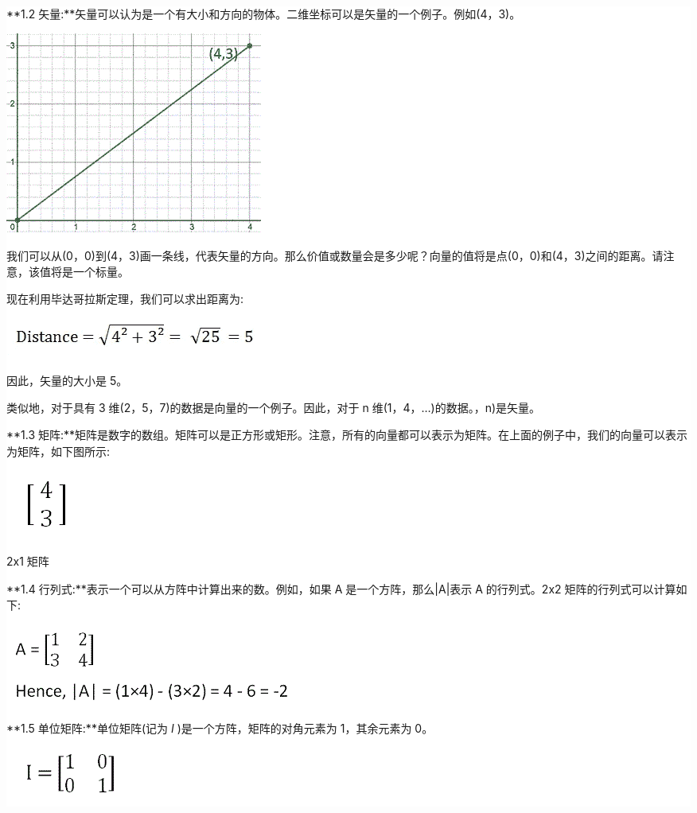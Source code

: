 **1.2 矢量:**矢量可以认为是一个有大小和方向的物体。二维坐标可以是矢量的一个例子。例如(4，3)。

![](img/24fd3f422cc55b5042fefbf7d8f8044a.png)

我们可以从(0，0)到(4，3)画一条线，代表矢量的方向。那么价值或数量会是多少呢？向量的值将是点(0，0)和(4，3)之间的距离。请注意，该值将是一个标量。

现在利用毕达哥拉斯定理，我们可以求出距离为:

![](img/b9cdf2cb2c7e0fc79fa7c84fa17bb067.png)

因此，矢量的大小是 5。

类似地，对于具有 3 维(2，5，7)的数据是向量的一个例子。因此，对于 n 维(1，4，…)的数据。，n)是矢量。

**1.3 矩阵:**矩阵是数字的数组。矩阵可以是正方形或矩形。注意，所有的向量都可以表示为矩阵。在上面的例子中，我们的向量可以表示为矩阵，如下图所示:

![](img/3feb548ddbd84603100d0d7f4e0c27e5.png)

2x1 矩阵

**1.4 行列式:**表示一个可以从方阵中计算出来的数。例如，如果 A 是一个方阵，那么|A|表示 A 的行列式。2x2 矩阵的行列式可以计算如下:

![](img/03aab36b9e34d2eb3d97fbfd9537ee64.png)

**1.5 单位矩阵:**单位矩阵(记为 *I* )是一个方阵，矩阵的对角元素为 1，其余元素为 0。

![](img/3395e114891221918434099825ae5ce4.png)
